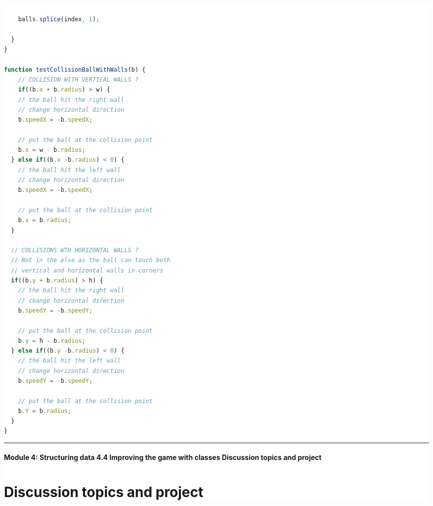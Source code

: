 ```javascript
    
    balls.splice(index, 1);

  }
}

function testCollisionBallWithWalls(b) {
    // COLLISION WITH VERTICAL WALLS ?
    if((b.x + b.radius) > w) {
    // the ball hit the right wall
    // change horizontal direction
    b.speedX = -b.speedX;
    
    // put the ball at the collision point
    b.x = w - b.radius;
  } else if((b.x -b.radius) < 0) {
    // the ball hit the left wall
    // change horizontal direction
    b.speedX = -b.speedX;
    
    // put the ball at the collision point
    b.x = b.radius;
  }
  
  // COLLISIONS WTH HORIZONTAL WALLS ?
  // Not in the else as the ball can touch both
  // vertical and horizontal walls in corners
  if((b.y + b.radius) > h) {
    // the ball hit the right wall
    // change horizontal direction
    b.speedY = -b.speedY;
    
    // put the ball at the collision point
    b.y = h - b.radius;
  } else if((b.y -b.radius) < 0) {
    // the ball hit the left wall
    // change horizontal direction
    b.speedY = -b.speedY;
    
    // put the ball at the collision point
    b.Y = b.radius;
  }  
}
```

---

#### Module 4: Structuring data   4.4 Improving the game with classes   Discussion topics and project

# Discussion topics and project
